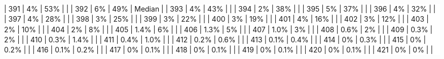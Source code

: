 | 391 | 4% | 53% |  |
| 392 | 6% | 49% | Median |
| 393 | 4% | 43% |  |
| 394 | 2% | 38% |  |
| 395 | 5% | 37% |  |
| 396 | 4% | 32% |  |
| 397 | 4% | 28% |  |
| 398 | 3% | 25% |  |
| 399 | 3% | 22% |  |
| 400 | 3% | 19% |  |
| 401 | 4% | 16% |  |
| 402 | 3% | 12% |  |
| 403 | 2% | 10% |  |
| 404 | 2% | 8% |  |
| 405 | 1.4% | 6% |  |
| 406 | 1.3% | 5% |  |
| 407 | 1.0% | 3% |  |
| 408 | 0.6% | 2% |  |
| 409 | 0.3% | 2% |  |
| 410 | 0.3% | 1.4% |  |
| 411 | 0.4% | 1.0% |  |
| 412 | 0.2% | 0.6% |  |
| 413 | 0.1% | 0.4% |  |
| 414 | 0% | 0.3% |  |
| 415 | 0% | 0.2% |  |
| 416 | 0.1% | 0.2% |  |
| 417 | 0% | 0.1% |  |
| 418 | 0% | 0.1% |  |
| 419 | 0% | 0.1% |  |
| 420 | 0% | 0.1% |  |
| 421 | 0% | 0% |  |

